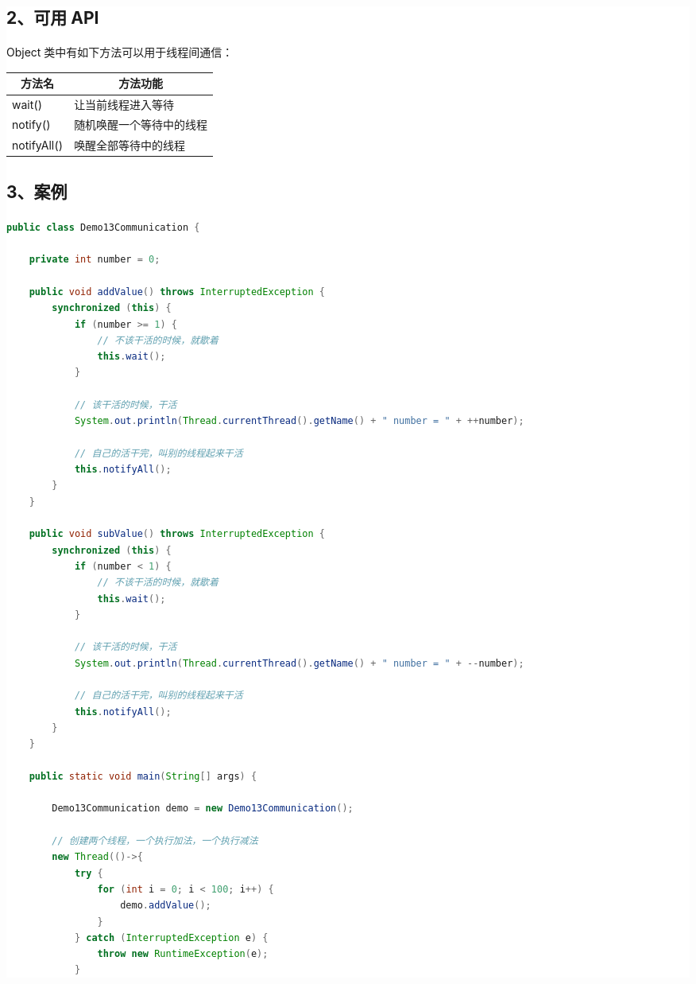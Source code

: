 
## 2、可用 API

Object 类中有如下方法可以用于线程间通信：

|方法名|方法功能|
|---|---|
|wait()|让当前线程进入等待|
|notify()|随机唤醒一个等待中的线程|
|notifyAll()|唤醒全部等待中的线程|



## 3、案例

```java
public class Demo13Communication {

    private int number = 0;

    public void addValue() throws InterruptedException {
        synchronized (this) {
            if (number >= 1) {
                // 不该干活的时候，就歇着
                this.wait();
            }

            // 该干活的时候，干活
            System.out.println(Thread.currentThread().getName() + " number = " + ++number);

            // 自己的活干完，叫别的线程起来干活
            this.notifyAll();
        }
    }

    public void subValue() throws InterruptedException {
        synchronized (this) {
            if (number < 1) {
                // 不该干活的时候，就歇着
                this.wait();
            }

            // 该干活的时候，干活
            System.out.println(Thread.currentThread().getName() + " number = " + --number);

            // 自己的活干完，叫别的线程起来干活
            this.notifyAll();
        }
    }

    public static void main(String[] args) {

        Demo13Communication demo = new Demo13Communication();

        // 创建两个线程，一个执行加法，一个执行减法
        new Thread(()->{
            try {
                for (int i = 0; i < 100; i++) {
                    demo.addValue();
                }
            } catch (InterruptedException e) {
                throw new RuntimeException(e);
            }
```